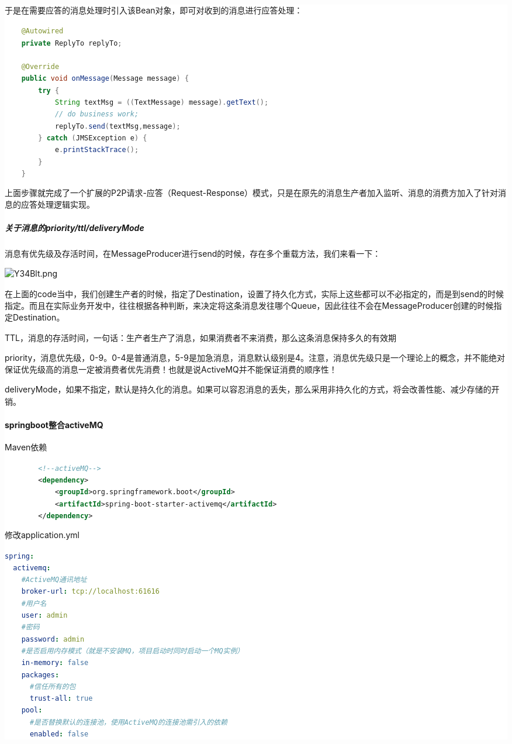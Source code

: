    于是在需要应答的消息处理时引入该Bean对象，即可对收到的消息进行应答处理：

   ```java
       @Autowired
       private ReplyTo replyTo;
   
       @Override
       public void onMessage(Message message) {
           try {
               String textMsg = ((TextMessage) message).getText();
               // do business work;
               replyTo.send(textMsg,message);
           } catch (JMSException e) {
               e.printStackTrace();
           }
       }
   ```

   上面步骤就完成了一个扩展的P2P请求-应答（Request-Response）模式，只是在原先的消息生产者加入监听、消息的消费方加入了针对消息的应答处理逻辑实现。

##### 关于消息的priority/ttl/deliveryMode

消息有优先级及存活时间，在MessageProducer进行send的时候，存在多个重载方法，我们来看一下：

![Y34Blt.png](https://s1.ax1x.com/2020/05/10/Y34Blt.png)

在上面的code当中，我们创建生产者的时候，指定了Destination，设置了持久化方式，实际上这些都可以不必指定的，而是到send的时候指定。而且在实际业务开发中，往往根据各种判断，来决定将这条消息发往哪个Queue，因此往往不会在MessageProducer创建的时候指定Destination。

TTL，消息的存活时间，一句话：生产者生产了消息，如果消费者不来消费，那么这条消息保持多久的有效期

priority，消息优先级，0-9。0-4是普通消息，5-9是加急消息，消息默认级别是4。注意，消息优先级只是一个理论上的概念，并不能绝对保证优先级高的消息一定被消费者优先消费！也就是说ActiveMQ并不能保证消费的顺序性！

deliveryMode，如果不指定，默认是持久化的消息。如果可以容忍消息的丢失，那么采用非持久化的方式，将会改善性能、减少存储的开销。

#### springboot整合activeMQ

Maven依赖

```xml
        <!--activeMQ-->
        <dependency>
            <groupId>org.springframework.boot</groupId>
            <artifactId>spring-boot-starter-activemq</artifactId>
        </dependency>
```

修改application.yml

```yml
spring:
  activemq:
    #ActiveMQ通讯地址
    broker-url: tcp://localhost:61616
    #用户名
    user: admin
    #密码
    password: admin
    #是否启用内存模式（就是不安装MQ，项目启动时同时启动一个MQ实例）
    in-memory: false
    packages:
      #信任所有的包
      trust-all: true
    pool:
      #是否替换默认的连接池，使用ActiveMQ的连接池需引入的依赖
      enabled: false
```
